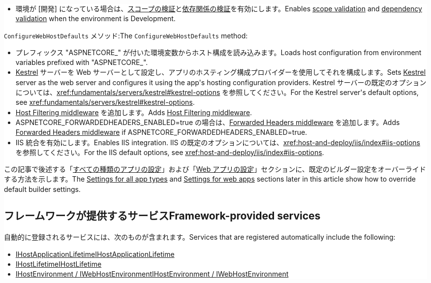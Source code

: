 * <span data-ttu-id="6d1ba-143">環境が [開発] になっている場合は、[スコープの検証](xref:fundamentals/dependency-injection#scope-validation)と[依存関係の検証](xref:Microsoft.Extensions.DependencyInjection.ServiceProviderOptions.ValidateOnBuild)を有効にします。</span><span class="sxs-lookup"><span data-stu-id="6d1ba-143">Enables [scope validation](xref:fundamentals/dependency-injection#scope-validation) and [dependency validation](xref:Microsoft.Extensions.DependencyInjection.ServiceProviderOptions.ValidateOnBuild) when the environment is Development.</span></span>

<span data-ttu-id="6d1ba-144">`ConfigureWebHostDefaults` メソッド:</span><span class="sxs-lookup"><span data-stu-id="6d1ba-144">The `ConfigureWebHostDefaults` method:</span></span>

* <span data-ttu-id="6d1ba-145">プレフィックス "ASPNETCORE_" が付いた環境変数からホスト構成を読み込みます。</span><span class="sxs-lookup"><span data-stu-id="6d1ba-145">Loads host configuration from environment variables prefixed with "ASPNETCORE_".</span></span>
* <span data-ttu-id="6d1ba-146">[Kestrel](xref:fundamentals/servers/kestrel) サーバーを Web サーバーとして設定し、アプリのホスティング構成プロバイダーを使用してそれを構成します。</span><span class="sxs-lookup"><span data-stu-id="6d1ba-146">Sets [Kestrel](xref:fundamentals/servers/kestrel) server as the web server and configures it using the app's hosting configuration providers.</span></span> <span data-ttu-id="6d1ba-147">Kestrel サーバーの既定のオプションについては、<xref:fundamentals/servers/kestrel#kestrel-options> を参照してください。</span><span class="sxs-lookup"><span data-stu-id="6d1ba-147">For the Kestrel server's default options, see <xref:fundamentals/servers/kestrel#kestrel-options>.</span></span>
* <span data-ttu-id="6d1ba-148">[Host Filtering middleware](xref:fundamentals/servers/kestrel#host-filtering) を追加します。</span><span class="sxs-lookup"><span data-stu-id="6d1ba-148">Adds [Host Filtering middleware](xref:fundamentals/servers/kestrel#host-filtering).</span></span>
* <span data-ttu-id="6d1ba-149">ASPNETCORE_FORWARDEDHEADERS_ENABLED=true の場合は、[Forwarded Headers middleware](xref:host-and-deploy/proxy-load-balancer#forwarded-headers) を追加します。</span><span class="sxs-lookup"><span data-stu-id="6d1ba-149">Adds [Forwarded Headers middleware](xref:host-and-deploy/proxy-load-balancer#forwarded-headers) if ASPNETCORE_FORWARDEDHEADERS_ENABLED=true.</span></span>
* <span data-ttu-id="6d1ba-150">IIS 統合を有効にします。</span><span class="sxs-lookup"><span data-stu-id="6d1ba-150">Enables IIS integration.</span></span> <span data-ttu-id="6d1ba-151">IIS の既定のオプションについては、<xref:host-and-deploy/iis/index#iis-options> を参照してください。</span><span class="sxs-lookup"><span data-stu-id="6d1ba-151">For the IIS default options, see <xref:host-and-deploy/iis/index#iis-options>.</span></span>

<span data-ttu-id="6d1ba-152">この記事で後述する「[すべての種類のアプリの設定](#settings-for-all-app-types)」および「[Web アプリの設定](#settings-for-web-apps)」セクションに、既定のビルダー設定をオーバーライドする方法を示します。</span><span class="sxs-lookup"><span data-stu-id="6d1ba-152">The [Settings for all app types](#settings-for-all-app-types) and [Settings for web apps](#settings-for-web-apps) sections later in this article show how to override default builder settings.</span></span>

## <a name="framework-provided-services"></a><span data-ttu-id="6d1ba-153">フレームワークが提供するサービス</span><span class="sxs-lookup"><span data-stu-id="6d1ba-153">Framework-provided services</span></span>

<span data-ttu-id="6d1ba-154">自動的に登録されるサービスには、次のものが含まれます。</span><span class="sxs-lookup"><span data-stu-id="6d1ba-154">Services that are registered automatically include the following:</span></span>

* [<span data-ttu-id="6d1ba-155">IHostApplicationLifetime</span><span class="sxs-lookup"><span data-stu-id="6d1ba-155">IHostApplicationLifetime</span></span>](#ihostapplicationlifetime)
* [<span data-ttu-id="6d1ba-156">IHostLifetime</span><span class="sxs-lookup"><span data-stu-id="6d1ba-156">IHostLifetime</span></span>](#ihostlifetime)
* [<span data-ttu-id="6d1ba-157">IHostEnvironment / IWebHostEnvironment</span><span class="sxs-lookup"><span data-stu-id="6d1ba-157">IHostEnvironment / IWebHostEnvironment</span></span>](#ihostenvironment)

